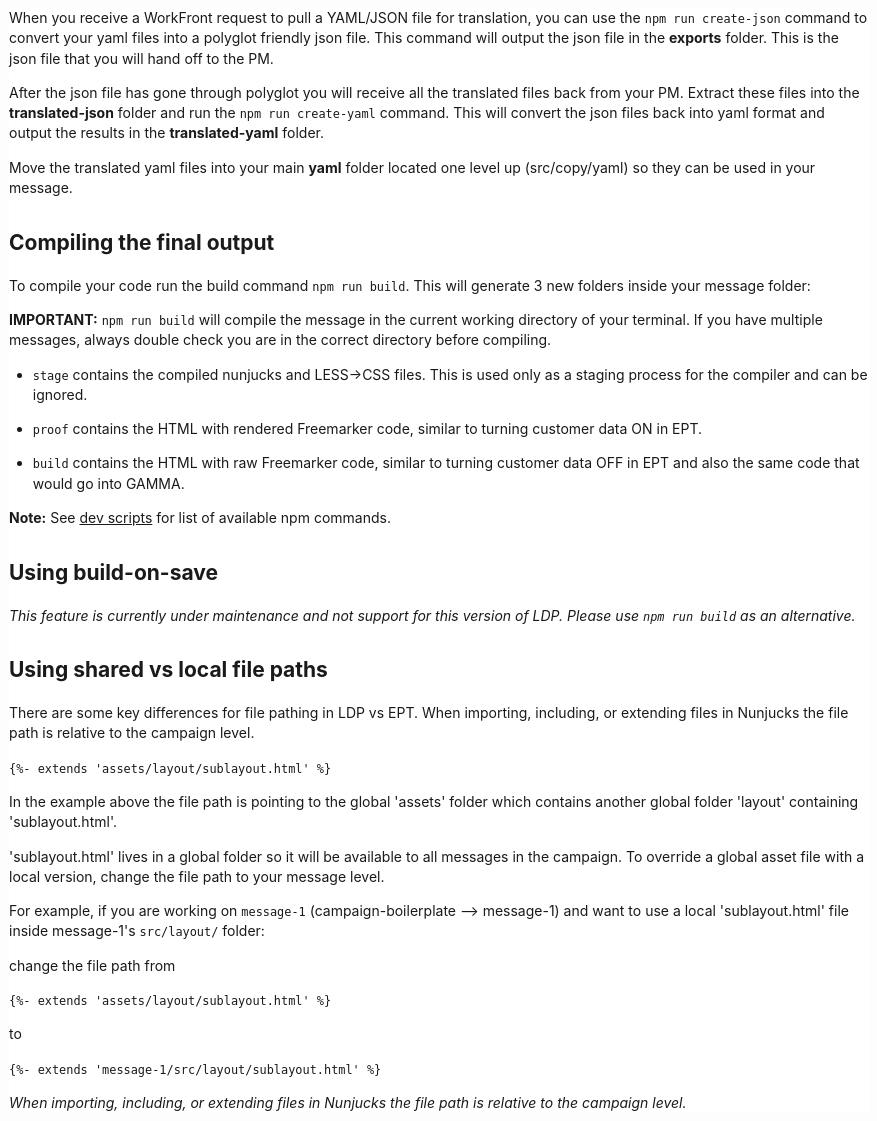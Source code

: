 When you receive a WorkFront request to pull a YAML/JSON file for translation, you can use the `npm run create-json` command to convert your yaml files into a polyglot friendly json file. This command will output the json file in the **exports** folder. This is the json file that you will hand off to the PM.

After the json file has gone through polyglot you will receive all the translated files back from your PM. Extract these files into the **translated-json** folder and run the `npm run create-yaml` command. This will convert the json files back into yaml format and output the results in the **translated-yaml** folder.

Move the translated yaml files into your main **yaml** folder located one level up (src/copy/yaml) so they can be used in your message.

## Compiling the final output

To compile your code run the build command `npm run build`. This will generate 3 new folders inside your message folder:

**IMPORTANT:** `npm run build` will compile the message in the current working directory of your terminal. If you have multiple messages, always double check you are in the correct directory before compiling.

- `stage` contains the compiled nunjucks and LESS->CSS files. This is used only as a staging process for the compiler and can be ignored.

- `proof` contains the HTML with rendered Freemarker code, similar to turning customer data ON in EPT.

- `build` contains the HTML with raw Freemarker code, similar to turning customer data OFF in EPT and also the same code that would go into GAMMA.

**Note:** See [dev scripts](#dev-scripts) for list of available npm commands.

## Using build-on-save

*This feature is currently under maintenance and not support for this version of LDP. Please use `npm run build` as an alternative.*

## Using shared vs local file paths

There are some key differences for file pathing in LDP vs EPT. When importing, including, or extending files in Nunjucks the file path is relative to the campaign level.

```jinja
{%- extends 'assets/layout/sublayout.html' %}
```
In the example above the file path is pointing to the global 'assets' folder which contains another global folder 'layout' containing 'sublayout.html'.

'sublayout.html' lives in a global folder so it will be available to all messages in the campaign. To override a global asset file with a local version, change the file path to your message level.

For example, if you are working on `message-1` (campaign-boilerplate --> message-1) and want to use a local 'sublayout.html' file inside message-1's `src/layout/` folder:
  
change the file path from
```jinja
{%- extends 'assets/layout/sublayout.html' %}
```
 to 
 ```jinja
{%- extends 'message-1/src/layout/sublayout.html' %}
 ```
 *When importing, including, or extending files in Nunjucks the file path is relative to the campaign level.*
